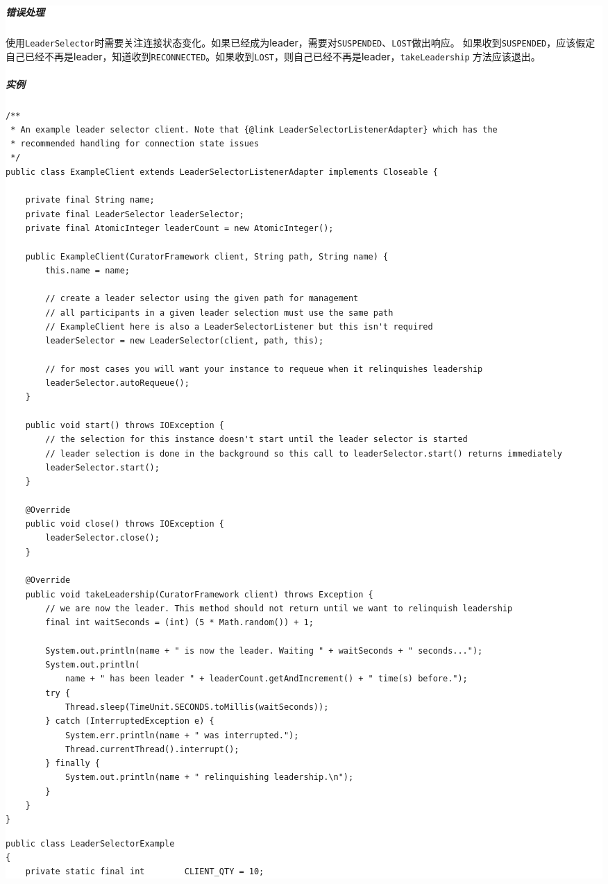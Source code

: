 ##### 错误处理
使用`LeaderSelector`时需要关注连接状态变化。如果已经成为leader，需要对`SUSPENDED`、`LOST`做出响应。
如果收到`SUSPENDED`，应该假定自己已经不再是leader，知道收到`RECONNECTED`。如果收到`LOST`，则自己已经不再是leader，`takeLeadership` 方法应该退出。
##### 实例
```
/**
 * An example leader selector client. Note that {@link LeaderSelectorListenerAdapter} which has the
 * recommended handling for connection state issues
 */
public class ExampleClient extends LeaderSelectorListenerAdapter implements Closeable {

    private final String name;
    private final LeaderSelector leaderSelector;
    private final AtomicInteger leaderCount = new AtomicInteger();

    public ExampleClient(CuratorFramework client, String path, String name) {
        this.name = name;

        // create a leader selector using the given path for management
        // all participants in a given leader selection must use the same path
        // ExampleClient here is also a LeaderSelectorListener but this isn't required
        leaderSelector = new LeaderSelector(client, path, this);

        // for most cases you will want your instance to requeue when it relinquishes leadership
        leaderSelector.autoRequeue();
    }

    public void start() throws IOException {
        // the selection for this instance doesn't start until the leader selector is started
        // leader selection is done in the background so this call to leaderSelector.start() returns immediately
        leaderSelector.start();
    }

    @Override
    public void close() throws IOException {
        leaderSelector.close();
    }

    @Override
    public void takeLeadership(CuratorFramework client) throws Exception {
        // we are now the leader. This method should not return until we want to relinquish leadership
        final int waitSeconds = (int) (5 * Math.random()) + 1;

        System.out.println(name + " is now the leader. Waiting " + waitSeconds + " seconds...");
        System.out.println(
            name + " has been leader " + leaderCount.getAndIncrement() + " time(s) before.");
        try {
            Thread.sleep(TimeUnit.SECONDS.toMillis(waitSeconds));
        } catch (InterruptedException e) {
            System.err.println(name + " was interrupted.");
            Thread.currentThread().interrupt();
        } finally {
            System.out.println(name + " relinquishing leadership.\n");
        }
    }
}
```
```
public class LeaderSelectorExample
{
    private static final int        CLIENT_QTY = 10;
```